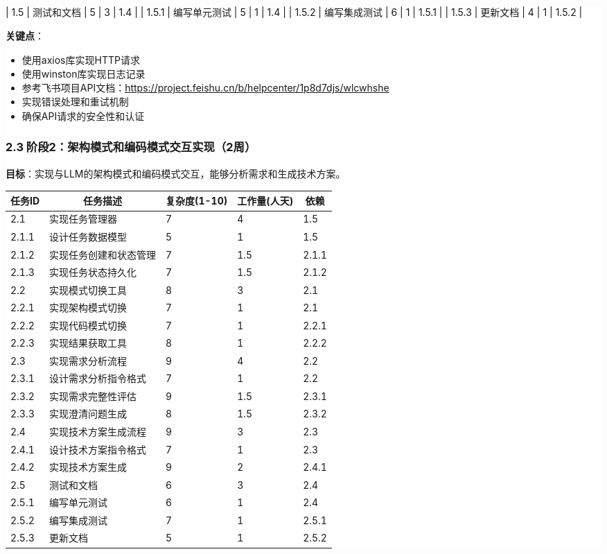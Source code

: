 | 1.5    | 测试和文档             | 5            | 3            | 1.4   |
| 1.5.1  | 编写单元测试           | 5            | 1            | 1.4   |
| 1.5.2  | 编写集成测试           | 6            | 1            | 1.5.1 |
| 1.5.3  | 更新文档               | 4            | 1            | 1.5.2 |

**关键点**：

- 使用axios库实现HTTP请求
- 使用winston库实现日志记录
- 参考飞书项目API文档：https://project.feishu.cn/b/helpcenter/1p8d7djs/wlcwhshe
- 实现错误处理和重试机制
- 确保API请求的安全性和认证

### 2.3 阶段2：架构模式和编码模式交互实现（2周）

**目标**：实现与LLM的架构模式和编码模式交互，能够分析需求和生成技术方案。

| 任务ID | 任务描述               | 复杂度(1-10) | 工作量(人天) | 依赖  |
| ------ | ---------------------- | ------------ | ------------ | ----- |
| 2.1    | 实现任务管理器         | 7            | 4            | 1.5   |
| 2.1.1  | 设计任务数据模型       | 5            | 1            | 1.5   |
| 2.1.2  | 实现任务创建和状态管理 | 7            | 1.5          | 2.1.1 |
| 2.1.3  | 实现任务状态持久化     | 7            | 1.5          | 2.1.2 |
| 2.2    | 实现模式切换工具       | 8            | 3            | 2.1   |
| 2.2.1  | 实现架构模式切换       | 7            | 1            | 2.1   |
| 2.2.2  | 实现代码模式切换       | 7            | 1            | 2.2.1 |
| 2.2.3  | 实现结果获取工具       | 8            | 1            | 2.2.2 |
| 2.3    | 实现需求分析流程       | 9            | 4            | 2.2   |
| 2.3.1  | 设计需求分析指令格式   | 7            | 1            | 2.2   |
| 2.3.2  | 实现需求完整性评估     | 9            | 1.5          | 2.3.1 |
| 2.3.3  | 实现澄清问题生成       | 8            | 1.5          | 2.3.2 |
| 2.4    | 实现技术方案生成流程   | 9            | 3            | 2.3   |
| 2.4.1  | 设计技术方案指令格式   | 7            | 1            | 2.3   |
| 2.4.2  | 实现技术方案生成       | 9            | 2            | 2.4.1 |
| 2.5    | 测试和文档             | 6            | 3            | 2.4   |
| 2.5.1  | 编写单元测试           | 6            | 1            | 2.4   |
| 2.5.2  | 编写集成测试           | 7            | 1            | 2.5.1 |
| 2.5.3  | 更新文档               | 5            | 1            | 2.5.2 |
